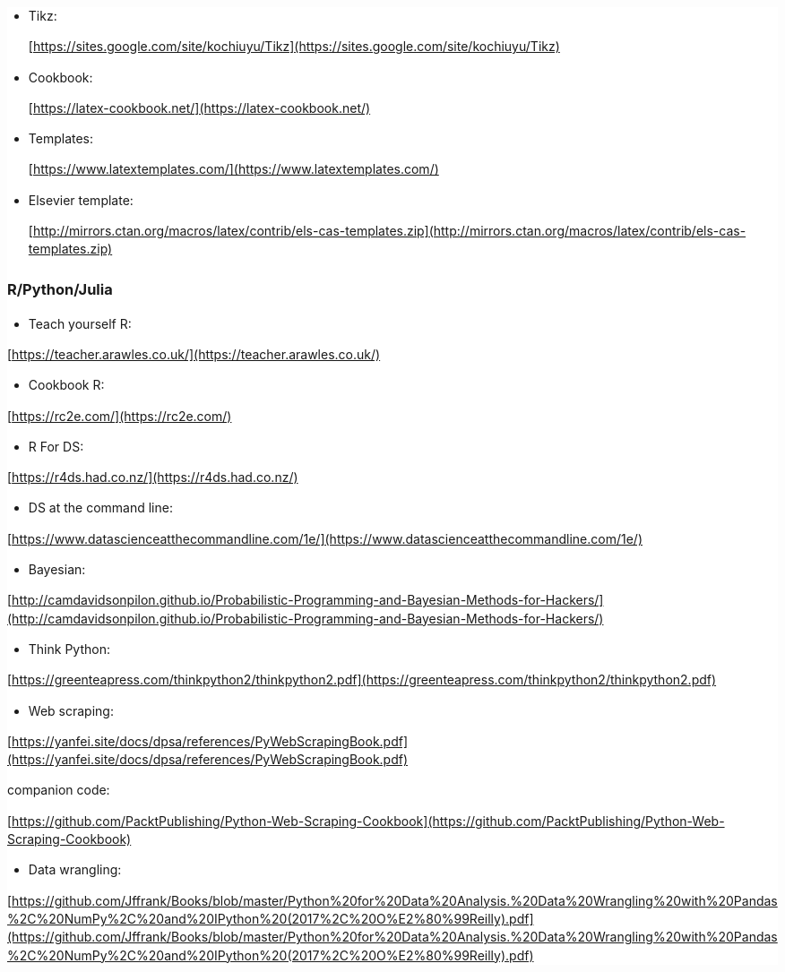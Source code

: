 - Tikz:		

  [https://sites.google.com/site/kochiuyu/Tikz](https://sites.google.com/site/kochiuyu/Tikz)

- Cookbook:

	[https://latex-cookbook.net/](https://latex-cookbook.net/)
  
- Templates: 

	[https://www.latextemplates.com/](https://www.latextemplates.com/)
  
- Elsevier template:

  [http://mirrors.ctan.org/macros/latex/contrib/els-cas-templates.zip](http://mirrors.ctan.org/macros/latex/contrib/els-cas-templates.zip)


### R/Python/Julia

- Teach yourself R: 

[https://teacher.arawles.co.uk/](https://teacher.arawles.co.uk/)

- Cookbook R: 	

[https://rc2e.com/](https://rc2e.com/)

- R For DS: 		

[https://r4ds.had.co.nz/](https://r4ds.had.co.nz/)

- DS at the command line: 

[https://www.datascienceatthecommandline.com/1e/](https://www.datascienceatthecommandline.com/1e/)


- Bayesian: 		

[http://camdavidsonpilon.github.io/Probabilistic-Programming-and-Bayesian-Methods-for-Hackers/](http://camdavidsonpilon.github.io/Probabilistic-Programming-and-Bayesian-Methods-for-Hackers/)

- Think Python: 	

[https://greenteapress.com/thinkpython2/thinkpython2.pdf](https://greenteapress.com/thinkpython2/thinkpython2.pdf)

- Web scraping: 	

[https://yanfei.site/docs/dpsa/references/PyWebScrapingBook.pdf](https://yanfei.site/docs/dpsa/references/PyWebScrapingBook.pdf)

companion code: 

[https://github.com/PacktPublishing/Python-Web-Scraping-Cookbook](https://github.com/PacktPublishing/Python-Web-Scraping-Cookbook)

- Data wrangling:

[https://github.com/Jffrank/Books/blob/master/Python%20for%20Data%20Analysis.%20Data%20Wrangling%20with%20Pandas%2C%20NumPy%2C%20and%20IPython%20(2017%2C%20O%E2%80%99Reilly).pdf](https://github.com/Jffrank/Books/blob/master/Python%20for%20Data%20Analysis.%20Data%20Wrangling%20with%20Pandas%2C%20NumPy%2C%20and%20IPython%20(2017%2C%20O%E2%80%99Reilly).pdf)
